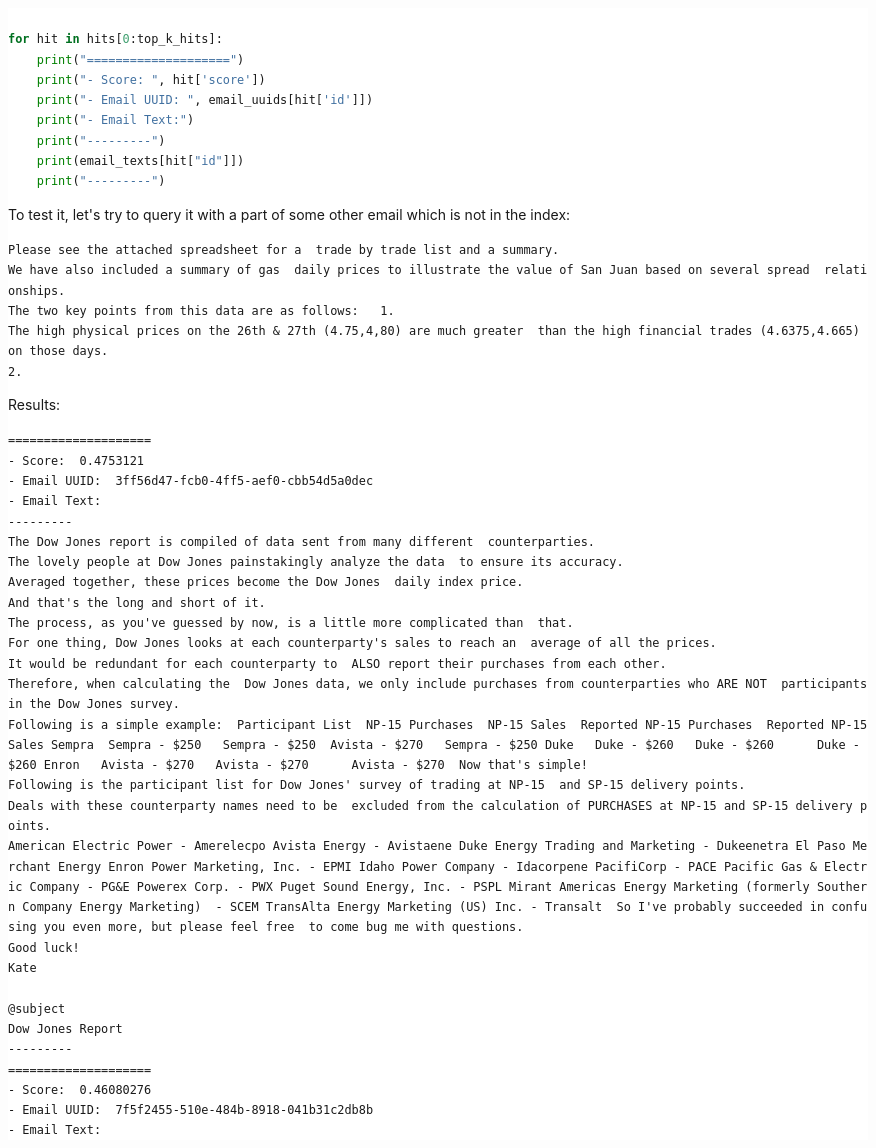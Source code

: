 ```python

for hit in hits[0:top_k_hits]:
    print("====================")
    print("- Score: ", hit['score'])
    print("- Email UUID: ", email_uuids[hit['id']])
    print("- Email Text:")
    print("---------")
    print(email_texts[hit["id"]])
    print("---------")
```

To test it, let's try to query it with a part of some other email which is not 
in the index:

```
Please see the attached spreadsheet for a  trade by trade list and a summary.
We have also included a summary of gas  daily prices to illustrate the value of San Juan based on several spread  relationships.
The two key points from this data are as follows:   1.
The high physical prices on the 26th & 27th (4.75,4,80) are much greater  than the high financial trades (4.6375,4.665) on those days.
2.
```

Results:

```
====================
- Score:  0.4753121
- Email UUID:  3ff56d47-fcb0-4ff5-aef0-cbb54d5a0dec
- Email Text:
---------
The Dow Jones report is compiled of data sent from many different  counterparties.
The lovely people at Dow Jones painstakingly analyze the data  to ensure its accuracy.
Averaged together, these prices become the Dow Jones  daily index price.
And that's the long and short of it.
The process, as you've guessed by now, is a little more complicated than  that.
For one thing, Dow Jones looks at each counterparty's sales to reach an  average of all the prices.
It would be redundant for each counterparty to  ALSO report their purchases from each other.
Therefore, when calculating the  Dow Jones data, we only include purchases from counterparties who ARE NOT  participants in the Dow Jones survey.
Following is a simple example:  Participant List  NP-15 Purchases  NP-15 Sales  Reported NP-15 Purchases  Reported NP-15 Sales Sempra  Sempra - $250   Sempra - $250  Avista - $270   Sempra - $250 Duke   Duke - $260   Duke - $260      Duke - $260 Enron   Avista - $270   Avista - $270      Avista - $270  Now that's simple!
Following is the participant list for Dow Jones' survey of trading at NP-15  and SP-15 delivery points.
Deals with these counterparty names need to be  excluded from the calculation of PURCHASES at NP-15 and SP-15 delivery points.
American Electric Power - Amerelecpo Avista Energy - Avistaene Duke Energy Trading and Marketing - Dukeenetra El Paso Merchant Energy Enron Power Marketing, Inc. - EPMI Idaho Power Company - Idacorpene PacifiCorp - PACE Pacific Gas & Electric Company - PG&E Powerex Corp. - PWX Puget Sound Energy, Inc. - PSPL Mirant Americas Energy Marketing (formerly Southern Company Energy Marketing)  - SCEM TransAlta Energy Marketing (US) Inc. - Transalt  So I've probably succeeded in confusing you even more, but please feel free  to come bug me with questions.
Good luck!
Kate

@subject
Dow Jones Report
---------
====================
- Score:  0.46080276
- Email UUID:  7f5f2455-510e-484b-8918-041b31c2db8b
- Email Text:
```